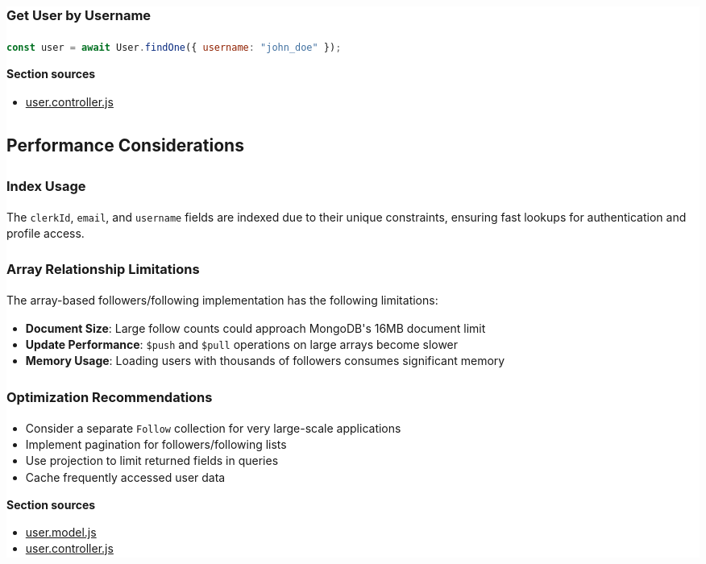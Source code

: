 ### Get User by Username
```javascript
const user = await User.findOne({ username: "john_doe" });
```

**Section sources**
- [user.controller.js](file://backend/src/controllers/user.controller.js#L5-L70)

## Performance Considerations

### Index Usage
The `clerkId`, `email`, and `username` fields are indexed due to their unique constraints, ensuring fast lookups for authentication and profile access.

### Array Relationship Limitations
The array-based followers/following implementation has the following limitations:
- **Document Size**: Large follow counts could approach MongoDB's 16MB document limit
- **Update Performance**: `$push` and `$pull` operations on large arrays become slower
- **Memory Usage**: Loading users with thousands of followers consumes significant memory

### Optimization Recommendations
- Consider a separate `Follow` collection for very large-scale applications
- Implement pagination for followers/following lists
- Use projection to limit returned fields in queries
- Cache frequently accessed user data

**Section sources**
- [user.model.js](file://backend/src/models/user.model.js#L1-L62)
- [user.controller.js](file://backend/src/controllers/user.controller.js#L70-L96)